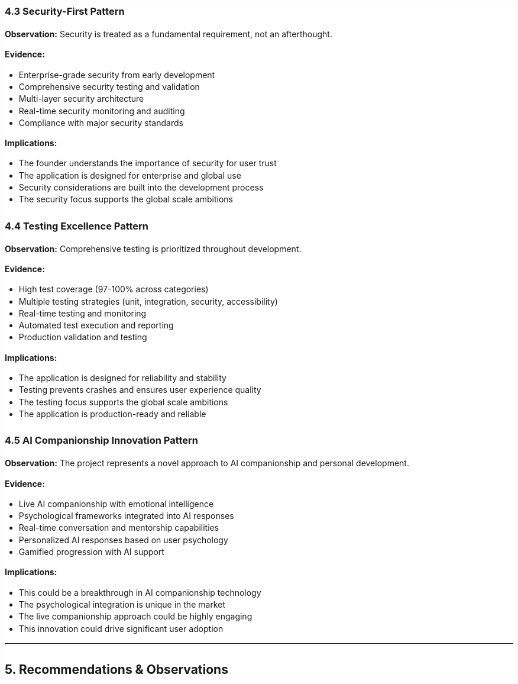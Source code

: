 ### 4.3 Security-First Pattern

**Observation:** Security is treated as a fundamental requirement, not an afterthought.

**Evidence:**
- Enterprise-grade security from early development
- Comprehensive security testing and validation
- Multi-layer security architecture
- Real-time security monitoring and auditing
- Compliance with major security standards

**Implications:**
- The founder understands the importance of security for user trust
- The application is designed for enterprise and global use
- Security considerations are built into the development process
- The security focus supports the global scale ambitions

### 4.4 Testing Excellence Pattern

**Observation:** Comprehensive testing is prioritized throughout development.

**Evidence:**
- High test coverage (97-100% across categories)
- Multiple testing strategies (unit, integration, security, accessibility)
- Real-time testing and monitoring
- Automated test execution and reporting
- Production validation and testing

**Implications:**
- The application is designed for reliability and stability
- Testing prevents crashes and ensures user experience quality
- The testing focus supports the global scale ambitions
- The application is production-ready and reliable

### 4.5 AI Companionship Innovation Pattern

**Observation:** The project represents a novel approach to AI companionship and personal development.

**Evidence:**
- Live AI companionship with emotional intelligence
- Psychological frameworks integrated into AI responses
- Real-time conversation and mentorship capabilities
- Personalized AI responses based on user psychology
- Gamified progression with AI support

**Implications:**
- This could be a breakthrough in AI companionship technology
- The psychological integration is unique in the market
- The live companionship approach could be highly engaging
- This innovation could drive significant user adoption

---

## 5. Recommendations & Observations
